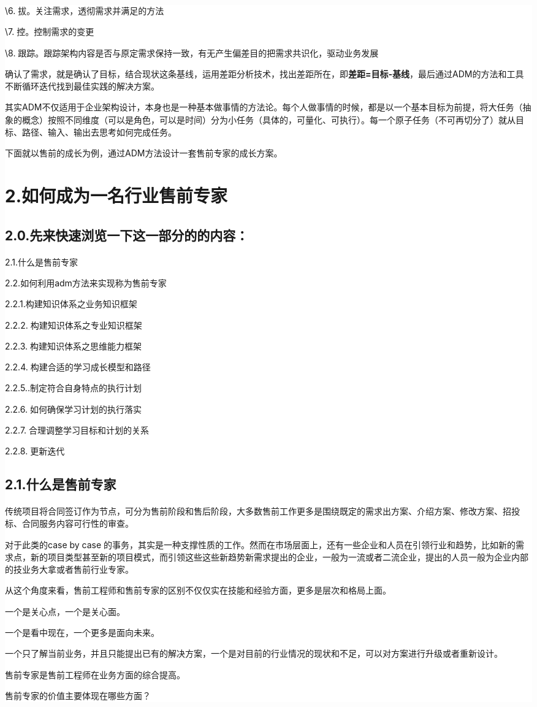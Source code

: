\6. 拔。关注需求，透彻需求并满足的方法

\7. 控。控制需求的变更

\8. 跟踪。跟踪架构内容是否与原定需求保持一致，有无产生偏差目的把需求共识化，驱动业务发展

确认了需求，就是确认了目标，结合现状这条基线，运用差距分析技术，找出差距所在，即**差距=目标-基线**，最后通过ADM的方法和工具不断循环迭代找到最佳实践的解决方案。

其实ADM不仅适用于企业架构设计，本身也是一种基本做事情的方法论。每个人做事情的时候，都是以一个基本目标为前提，将大任务（抽象的概念）按照不同维度（可以是角色，可以是时间）分为小任务（具体的，可量化、可执行）。每一个原子任务（不可再切分了）就从目标、路径、输入、输出去思考如何完成任务。

下面就以售前的成长为例，通过ADM方法设计一套售前专家的成长方案。



#  2.如何成为一名行业售前专家



## 2.0.先来快速浏览一下这一部分的的内容：

2.1.什么是售前专家  

2.2.如何利用adm方法来实现称为售前专家

2.2.1.构建知识体系之业务知识框架  

2.2.2. 构建知识体系之专业知识框架  

2.2.3. 构建知识体系之思维能力框架  

2.2.4. 构建合适的学习成长模型和路径   

2.2.5..制定符合自身特点的执行计划  

2.2.6. 如何确保学习计划的执行落实  

2.2.7.  合理调整学习目标和计划的关系   

2.2.8. 更新迭代



## 2.1.什么是售前专家

传统项目将合同签订作为节点，可分为售前阶段和售后阶段，大多数售前工作更多是围绕既定的需求出方案、介绍方案、修改方案、招投标、合同服务内容可行性的审查。

对于此类的case by case 的事务，其实是一种支撑性质的工作。然而在市场层面上，还有一些企业和人员在引领行业和趋势，比如新的需求点，新的项目类型甚至新的项目模式，而引领这些这些新趋势新需求提出的企业，一般为一流或者二流企业，提出的人员一般为企业内部的技业务大拿或者售前行业专家。

从这个角度来看，售前工程师和售前专家的区别不仅仅实在技能和经验方面，更多是层次和格局上面。

一个是关心点，一个是关心面。

一个是看中现在，一个更多是面向未来。

一个只了解当前业务，并且只能提出已有的解决方案，一个是对目前的行业情况的现状和不足，可以对方案进行升级或者重新设计。

售前专家是售前工程师在业务方面的综合提高。



售前专家的价值主要体现在哪些方面？
